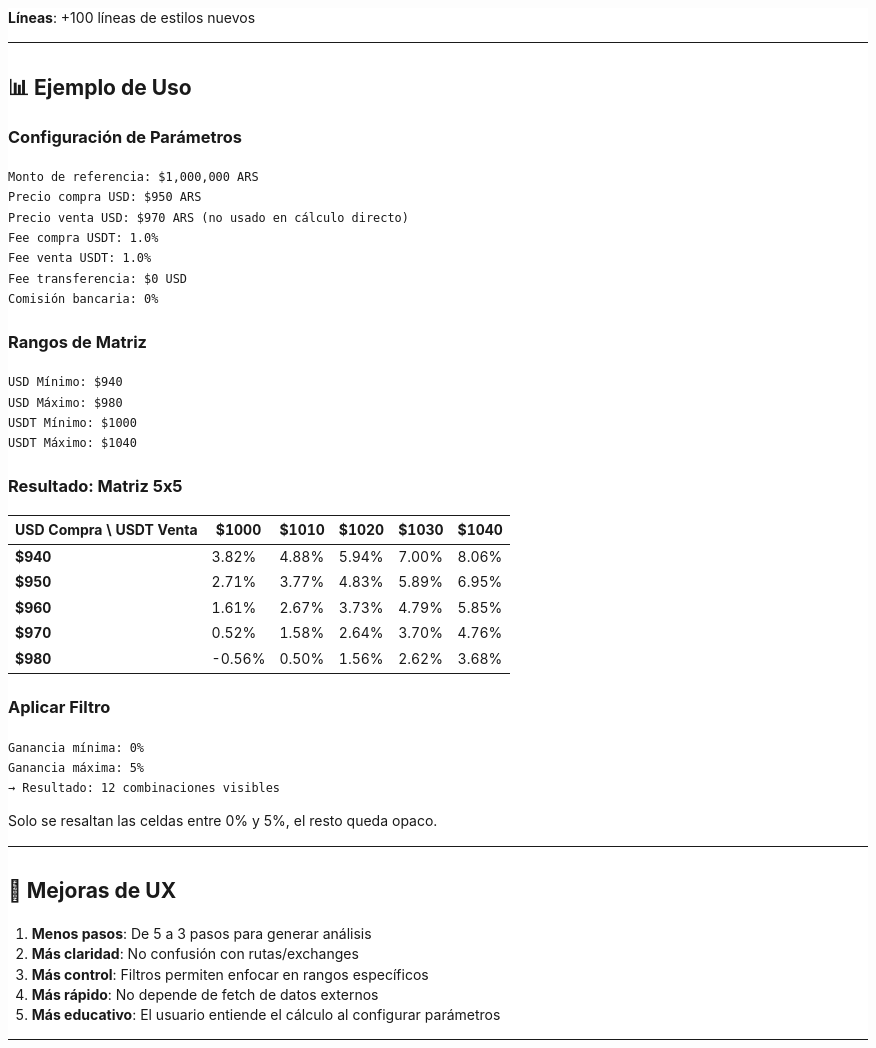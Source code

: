 **Líneas**: +100 líneas de estilos nuevos

---

## 📊 Ejemplo de Uso

### Configuración de Parámetros
```
Monto de referencia: $1,000,000 ARS
Precio compra USD: $950 ARS
Precio venta USD: $970 ARS (no usado en cálculo directo)
Fee compra USDT: 1.0%
Fee venta USDT: 1.0%
Fee transferencia: $0 USD
Comisión bancaria: 0%
```

### Rangos de Matriz
```
USD Mínimo: $940
USD Máximo: $980
USDT Mínimo: $1000
USDT Máximo: $1040
```

### Resultado: Matriz 5x5
| USD Compra \ USDT Venta | $1000 | $1010 | $1020 | $1030 | $1040 |
|-------------------------|-------|-------|-------|-------|-------|
| **$940**                | 3.82% | 4.88% | 5.94% | 7.00% | 8.06% |
| **$950**                | 2.71% | 3.77% | 4.83% | 5.89% | 6.95% |
| **$960**                | 1.61% | 2.67% | 3.73% | 4.79% | 5.85% |
| **$970**                | 0.52% | 1.58% | 2.64% | 3.70% | 4.76% |
| **$980**                | -0.56% | 0.50% | 1.56% | 2.62% | 3.68% |

### Aplicar Filtro
```
Ganancia mínima: 0%
Ganancia máxima: 5%
→ Resultado: 12 combinaciones visibles
```

Solo se resaltan las celdas entre 0% y 5%, el resto queda opaco.

---

## 🎨 Mejoras de UX

1. **Menos pasos**: De 5 a 3 pasos para generar análisis
2. **Más claridad**: No confusión con rutas/exchanges
3. **Más control**: Filtros permiten enfocar en rangos específicos
4. **Más rápido**: No depende de fetch de datos externos
5. **Más educativo**: El usuario entiende el cálculo al configurar parámetros

---